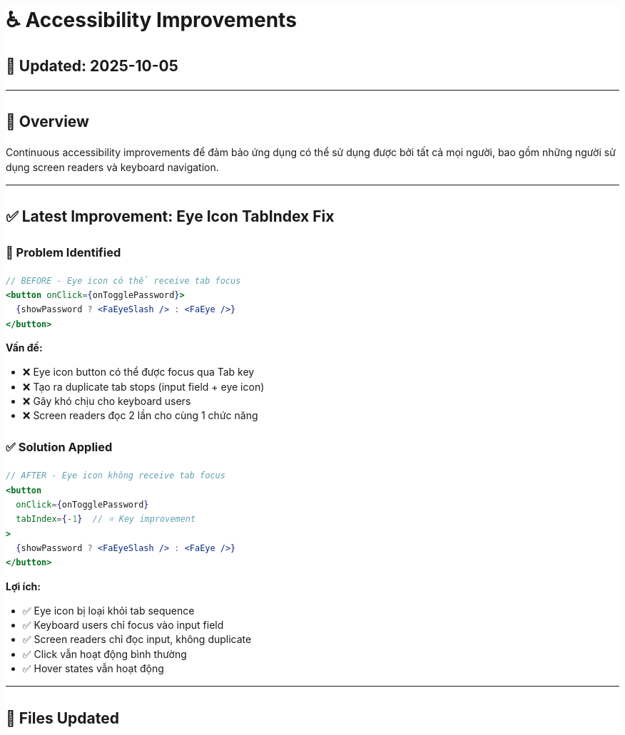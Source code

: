 # ♿ Accessibility Improvements

## 📅 Updated: 2025-10-05

---

## 🎯 Overview

Continuous accessibility improvements để đảm bảo ứng dụng có thể sử dụng được bởi tất cả mọi người, bao gồm những người sử dụng screen readers và keyboard navigation.

---

## ✅ Latest Improvement: Eye Icon TabIndex Fix

### 🐛 Problem Identified
```jsx
// BEFORE - Eye icon có thể receive tab focus
<button onClick={onTogglePassword}>
  {showPassword ? <FaEyeSlash /> : <FaEye />}
</button>
```

**Vấn đề:**
- ❌ Eye icon button có thể được focus qua Tab key
- ❌ Tạo ra duplicate tab stops (input field + eye icon)
- ❌ Gây khó chịu cho keyboard users
- ❌ Screen readers đọc 2 lần cho cùng 1 chức năng

### ✅ Solution Applied
```jsx
// AFTER - Eye icon không receive tab focus
<button 
  onClick={onTogglePassword}
  tabIndex={-1}  // ⭐ Key improvement
>
  {showPassword ? <FaEyeSlash /> : <FaEye />}
</button>
```

**Lợi ích:**
- ✅ Eye icon bị loại khỏi tab sequence
- ✅ Keyboard users chỉ focus vào input field
- ✅ Screen readers chỉ đọc input, không duplicate
- ✅ Click vẫn hoạt động bình thường
- ✅ Hover states vẫn hoạt động

---

## 📁 Files Updated
